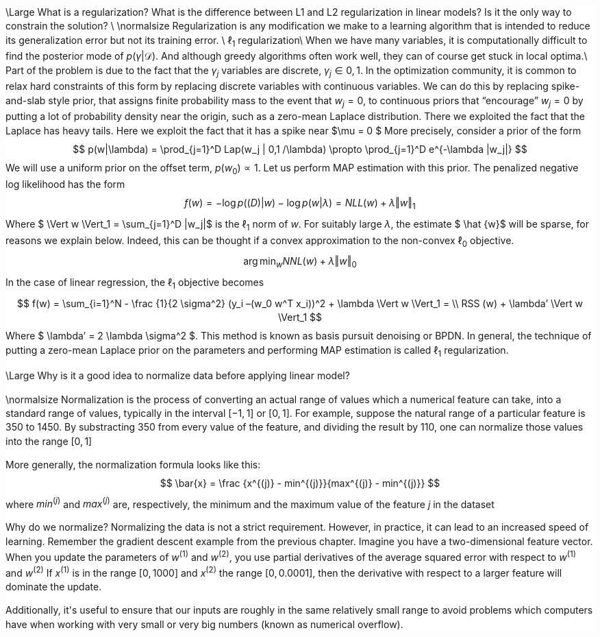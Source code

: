 \Large What is a regularization? What is the difference between L1 and L2 regularization in linear models? Is it the only way to constrain the solution? \\
\normalsize Regularization is any modification we make to a learning algorithm that is intended to reduce its generalization error but not its training error. \\
$\ell_1$ regularization\\
When we have many variables, it is computationally difficult to find the posterior mode of  $p (\gamma | \mathcal{D})$. And although greedy algorithms often work well, they can of course get stuck in local optima.\\
Part of the problem is due to the fact that the $\gamma_j$ variables are discrete, $\gamma_j \in {0, 1}$. In the optimization community, it is common to relax hard constraints of this form by replacing discrete variables with continuous variables. We can do this by replacing spike-and-slab style prior, that assigns finite probability mass to the event that $w_j = 0$, to continuous priors that “encourage” $w_j = 0$ by putting a lot of probability density near the origin, such as a zero-mean Laplace distribution. There we exploited the fact that the Laplace has heavy tails. Here we exploit the fact that it has a spike near $\mu = 0 $ More precisely, consider a prior of the form
$$ p(w|\lambda) = \prod_{j=1}^D Lap(w_j | 0,1 /\lambda) \propto \prod_{j=1}^D e^{-\lambda |w_j|} $$
We will use a uniform prior on the offset term, $p(w_0) \propto 1$. Let us perform MAP estimation with this prior. The penalized negative log likelihood has the form
$$ f(w) = - \log p(\mathcal(D) | w) - \log p (w | \lambda) = NLL (w) + \lambda \Vert w \Vert_1 $$
Where $ \Vert w \Vert_1 = \sum_{j=1}^D |w_j|$ is the $\ell_1$ norm of $w$. For suitably large $\lambda$, the estimate $ \hat {w}$ will be sparse, for reasons we explain below. Indeed, this can be thought if a convex approximation to the non-convex $\ell_0$ objective.
$$ \arg\min_w NNL(w) + \lambda \Vert w \Vert_0 $$
In the case of linear regression, the $\ell_1$ objective becomes
$$ f(w) = \sum_{i=1}^N - \frac {1}{2 \sigma^2} (y_i –(w_0 w^T x_i))^2 + \lambda \Vert w \Vert_1 = \\
RSS (w) + \lambda’ \Vert w \Vert_1 $$ 
Where $ \lambda’ = 2 \lambda \sigma^2 $. This method is known as basis pursuit denoising or BPDN. In general, the technique of putting a zero-mean Laplace prior on the parameters and performing MAP estimation is called $\ell_1$ regularization. 

\Large Why is it a good idea to normalize data before applying linear model?

\normalsize Normalization is the process of converting an actual range of values which a numerical feature can take, into a standard range of values, typically in the interval $[-1, 1]$ or $[0, 1]$.
For example, suppose the natural range of a particular feature is 350 to 1450. By substracting 350 from every value of the feature, and dividing the result by 110, one can normalize those
values into the range $[0, 1]$

More generally, the normalization formula looks like this:
$$ \bar{x} = \frac {x^{(j)} - min^{(j)}}{max^{(j)} - min^{(j)}} $$
where $min^{(j)}$ and $max^{(j)}$ are, respectively, the minimum and the maximum value of the feature $j$ in the dataset

Why do we normalize? Normalizing the data is not a strict requirement. However, in practice, it can lead to an increased speed of learning. Remember the gradient descent example from the previous chapter.
Imagine you have a two-dimensional feature vector. When you update the parameters of $w^{(1)}$ and $w^{(2)}$, you use partial derivatives of the average squared error with respect to $w^{(1)}$ and $w^{(2)}$ If $x^{(1)}$ is in the range $[0, 1000]$ and $x^{(2)}$ the range $[0, 0.0001]$, then the derivative with respect to a larger feature will dominate the update.

Additionally, it's useful to ensure that our inputs are roughly in the same relatively small range to avoid problems which computers have when working with very small or very big numbers (known as numerical overflow).
